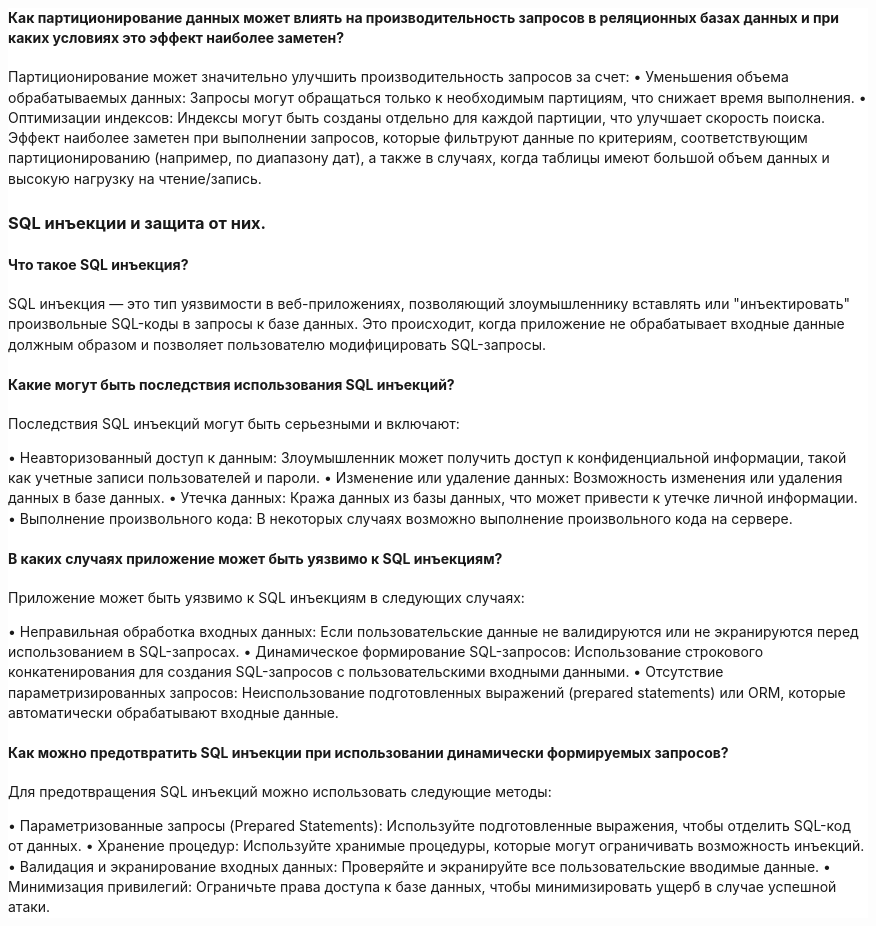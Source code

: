 #### Как партиционирование данных может влиять на производительность запросов в реляционных базах данных и при каких условиях это эффект наиболее заметен?

Партиционирование может значительно улучшить производительность запросов за счет:
• Уменьшения объема обрабатываемых данных: Запросы могут обращаться только к необходимым партициям, что снижает время выполнения.
• Оптимизации индексов: Индексы могут быть созданы отдельно для каждой партиции, что улучшает скорость поиска.
Эффект наиболее заметен при выполнении запросов, которые фильтруют данные по критериям, соответствующим партиционированию (например, по диапазону дат), а также в случаях, когда таблицы имеют большой объем данных и высокую нагрузку на чтение/запись.

### SQL инъекции и защита от них.

#### Что такое SQL инъекция?

SQL инъекция — это тип уязвимости в веб-приложениях, позволяющий злоумышленнику вставлять или "инъектировать" произвольные SQL-коды в запросы к базе данных. Это происходит, когда приложение не обрабатывает входные данные должным образом и позволяет пользователю модифицировать SQL-запросы.

#### Какие могут быть последствия использования SQL инъекций?

Последствия SQL инъекций могут быть серьезными и включают:

• Неавторизованный доступ к данным: Злоумышленник может получить доступ к конфиденциальной информации, такой как учетные записи пользователей и пароли.
• Изменение или удаление данных: Возможность изменения или удаления данных в базе данных.
• Утечка данных: Кража данных из базы данных, что может привести к утечке личной информации.
• Выполнение произвольного кода: В некоторых случаях возможно выполнение произвольного кода на сервере.

#### В каких случаях приложение может быть уязвимо к SQL инъекциям?

Приложение может быть уязвимо к SQL инъекциям в следующих случаях:

• Неправильная обработка входных данных: Если пользовательские данные не валидируются или не экранируются перед использованием в SQL-запросах.
• Динамическое формирование SQL-запросов: Использование строкового конкатенирования для создания SQL-запросов с пользовательскими входными данными.
• Отсутствие параметризированных запросов: Неиспользование подготовленных выражений (prepared statements) или ORM, которые автоматически обрабатывают входные данные.

#### Как можно предотвратить SQL инъекции при использовании динамически формируемых запросов?

Для предотвращения SQL инъекций можно использовать следующие методы:

• Параметризованные запросы (Prepared Statements): Используйте подготовленные выражения, чтобы отделить SQL-код от данных.
• Хранение процедур: Используйте хранимые процедуры, которые могут ограничивать возможность инъекций.
• Валидация и экранирование входных данных: Проверяйте и экранируйте все пользовательские вводимые данные.
• Минимизация привилегий: Ограничьте права доступа к базе данных, чтобы минимизировать ущерб в случае успешной атаки.
